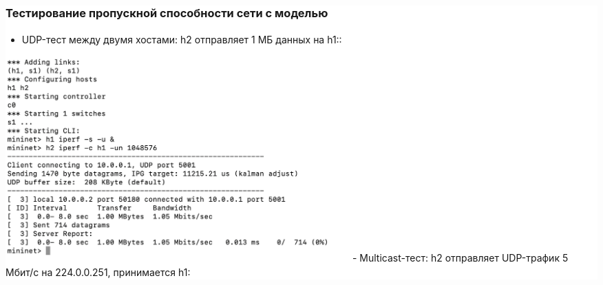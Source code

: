 ### Тестирование пропускной способности сети с моделью
- UDP-тест между двумя хостами: h2 отправляет 1 МБ данных на h1::
<img src="results/test_mininet_with_ml.png" width="500"/>
- Multicast-тест: h2 отправляет UDP-трафик 5 Мбит/с на 224.0.0.251, принимается h1: